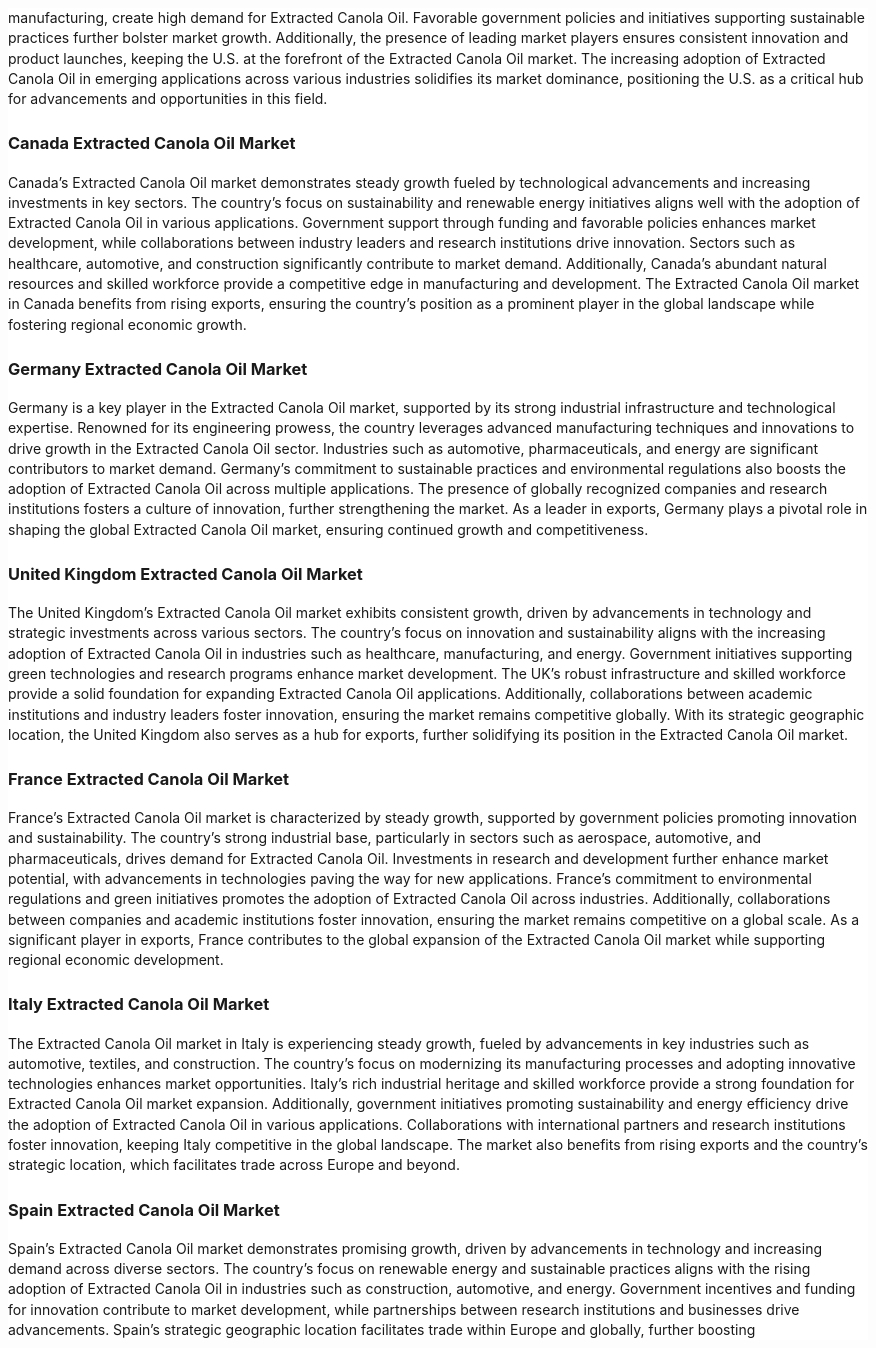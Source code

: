 manufacturing, create high demand for Extracted Canola Oil. Favorable government policies and initiatives supporting sustainable practices further bolster market growth. Additionally, the presence of leading market players ensures consistent innovation and product launches, keeping the U.S. at the forefront of the Extracted Canola Oil market. The increasing adoption of Extracted Canola Oil in emerging applications across various industries solidifies its market dominance, positioning the U.S. as a critical hub for advancements and opportunities in this field.</p><h3>Canada Extracted Canola Oil Market</h3><p>Canada&rsquo;s Extracted Canola Oil market demonstrates steady growth fueled by technological advancements and increasing investments in key sectors. The country&rsquo;s focus on sustainability and renewable energy initiatives aligns well with the adoption of Extracted Canola Oil in various applications. Government support through funding and favorable policies enhances market development, while collaborations between industry leaders and research institutions drive innovation. Sectors such as healthcare, automotive, and construction significantly contribute to market demand. Additionally, Canada&rsquo;s abundant natural resources and skilled workforce provide a competitive edge in manufacturing and development. The Extracted Canola Oil market in Canada benefits from rising exports, ensuring the country&rsquo;s position as a prominent player in the global landscape while fostering regional economic growth.</p><h3>Germany Extracted Canola Oil Market</h3><p>Germany is a key player in the Extracted Canola Oil market, supported by its strong industrial infrastructure and technological expertise. Renowned for its engineering prowess, the country leverages advanced manufacturing techniques and innovations to drive growth in the Extracted Canola Oil sector. Industries such as automotive, pharmaceuticals, and energy are significant contributors to market demand. Germany&rsquo;s commitment to sustainable practices and environmental regulations also boosts the adoption of Extracted Canola Oil across multiple applications. The presence of globally recognized companies and research institutions fosters a culture of innovation, further strengthening the market. As a leader in exports, Germany plays a pivotal role in shaping the global Extracted Canola Oil market, ensuring continued growth and competitiveness.</p><h3>United Kingdom Extracted Canola Oil Market</h3><p>The United Kingdom&rsquo;s Extracted Canola Oil market exhibits consistent growth, driven by advancements in technology and strategic investments across various sectors. The country&rsquo;s focus on innovation and sustainability aligns with the increasing adoption of Extracted Canola Oil in industries such as healthcare, manufacturing, and energy. Government initiatives supporting green technologies and research programs enhance market development. The UK&rsquo;s robust infrastructure and skilled workforce provide a solid foundation for expanding Extracted Canola Oil applications. Additionally, collaborations between academic institutions and industry leaders foster innovation, ensuring the market remains competitive globally. With its strategic geographic location, the United Kingdom also serves as a hub for exports, further solidifying its position in the Extracted Canola Oil market.</p><h3>France Extracted Canola Oil Market</h3><p>France&rsquo;s Extracted Canola Oil market is characterized by steady growth, supported by government policies promoting innovation and sustainability. The country&rsquo;s strong industrial base, particularly in sectors such as aerospace, automotive, and pharmaceuticals, drives demand for Extracted Canola Oil. Investments in research and development further enhance market potential, with advancements in technologies paving the way for new applications. France&rsquo;s commitment to environmental regulations and green initiatives promotes the adoption of Extracted Canola Oil across industries. Additionally, collaborations between companies and academic institutions foster innovation, ensuring the market remains competitive on a global scale. As a significant player in exports, France contributes to the global expansion of the Extracted Canola Oil market while supporting regional economic development.</p><h3>Italy Extracted Canola Oil Market</h3><p>The Extracted Canola Oil market in Italy is experiencing steady growth, fueled by advancements in key industries such as automotive, textiles, and construction. The country&rsquo;s focus on modernizing its manufacturing processes and adopting innovative technologies enhances market opportunities. Italy&rsquo;s rich industrial heritage and skilled workforce provide a strong foundation for Extracted Canola Oil market expansion. Additionally, government initiatives promoting sustainability and energy efficiency drive the adoption of Extracted Canola Oil in various applications. Collaborations with international partners and research institutions foster innovation, keeping Italy competitive in the global landscape. The market also benefits from rising exports and the country&rsquo;s strategic location, which facilitates trade across Europe and beyond.</p><h3>Spain Extracted Canola Oil Market</h3><p>Spain&rsquo;s Extracted Canola Oil market demonstrates promising growth, driven by advancements in technology and increasing demand across diverse sectors. The country&rsquo;s focus on renewable energy and sustainable practices aligns with the rising adoption of Extracted Canola Oil in industries such as construction, automotive, and energy. Government incentives and funding for innovation contribute to market development, while partnerships between research institutions and businesses drive advancements. Spain&rsquo;s strategic geographic location facilitates trade within Europe and globally, further boosting